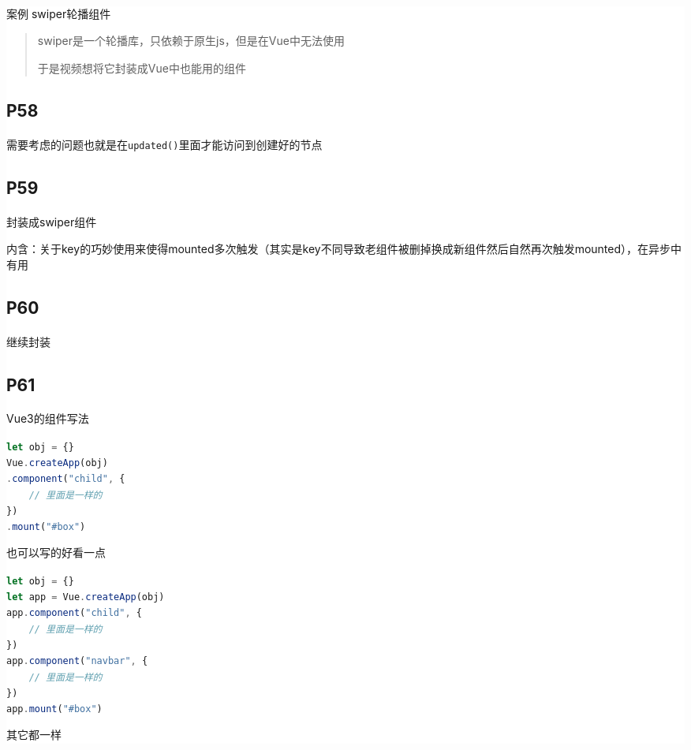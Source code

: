 案例 swiper轮播组件

> swiper是一个轮播库，只依赖于原生js，但是在Vue中无法使用
>
> 于是视频想将它封装成Vue中也能用的组件



## P58

需要考虑的问题也就是在`updated()`里面才能访问到创建好的节点



## P59

封装成swiper组件

内含：关于key的巧妙使用来使得mounted多次触发（其实是key不同导致老组件被删掉换成新组件然后自然再次触发mounted），在异步中有用



## P60

继续封装



## P61

Vue3的组件写法

```js
let obj = {}
Vue.createApp(obj)
.component("child", {
    // 里面是一样的
})
.mount("#box")
```

也可以写的好看一点

```js
let obj = {}
let app = Vue.createApp(obj)
app.component("child", {
    // 里面是一样的
})
app.component("navbar", {
    // 里面是一样的
})
app.mount("#box")
```

其它都一样

